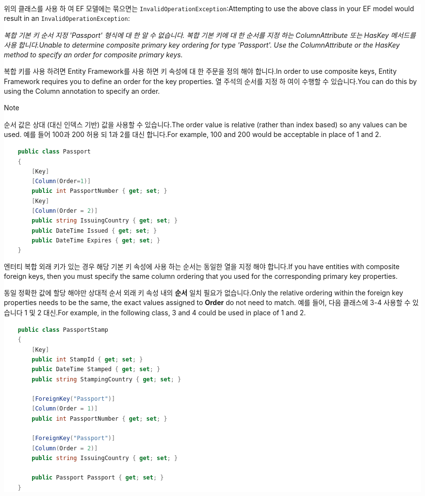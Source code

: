 <span data-ttu-id="1b44b-132">위의 클래스를 사용 하 여 EF 모델에는 묶으면는 `InvalidOperationException`:</span><span class="sxs-lookup"><span data-stu-id="1b44b-132">Attempting to use the above class in your EF model would result in an `InvalidOperationException`:</span></span>

<span data-ttu-id="1b44b-133">*복합 기본 키 순서 지정 'Passport' 형식에 대 한 알 수 없습니다. 복합 기본 키에 대 한 순서를 지정 하는 ColumnAttribute 또는 HasKey 메서드를 사용 합니다.*</span><span class="sxs-lookup"><span data-stu-id="1b44b-133">*Unable to determine composite primary key ordering for type 'Passport'. Use the ColumnAttribute or the HasKey method to specify an order for composite primary keys.*</span></span>

<span data-ttu-id="1b44b-134">복합 키를 사용 하려면 Entity Framework를 사용 하면 키 속성에 대 한 주문을 정의 해야 합니다.</span><span class="sxs-lookup"><span data-stu-id="1b44b-134">In order to use composite keys, Entity Framework requires you to define an order for the key properties.</span></span> <span data-ttu-id="1b44b-135">열 주석의 순서를 지정 하 여이 수행할 수 있습니다.</span><span class="sxs-lookup"><span data-stu-id="1b44b-135">You can do this by using the Column annotation to specify an order.</span></span>

>[!NOTE]
> <span data-ttu-id="1b44b-136">순서 값은 상대 (대신 인덱스 기반) 값을 사용할 수 있습니다.</span><span class="sxs-lookup"><span data-stu-id="1b44b-136">The order value is relative (rather than index based) so any values can be used.</span></span> <span data-ttu-id="1b44b-137">예를 들어 100과 200 허용 되 1과 2를 대신 합니다.</span><span class="sxs-lookup"><span data-stu-id="1b44b-137">For example, 100 and 200 would be acceptable in place of 1 and 2.</span></span>

``` csharp
    public class Passport
    {
        [Key]
        [Column(Order=1)]
        public int PassportNumber { get; set; }
        [Key]
        [Column(Order = 2)]
        public string IssuingCountry { get; set; }
        public DateTime Issued { get; set; }
        public DateTime Expires { get; set; }
    }
```

<span data-ttu-id="1b44b-138">엔터티 복합 외래 키가 있는 경우 해당 기본 키 속성에 사용 하는 순서는 동일한 열을 지정 해야 합니다.</span><span class="sxs-lookup"><span data-stu-id="1b44b-138">If you have entities with composite foreign keys, then you must specify the same column ordering that you used for the corresponding primary key properties.</span></span>

<span data-ttu-id="1b44b-139">동일 정확한 값에 할당 해야만 상대적 순서 외래 키 속성 내의 **순서** 일치 필요가 없습니다.</span><span class="sxs-lookup"><span data-stu-id="1b44b-139">Only the relative ordering within the foreign key properties needs to be the same, the exact values assigned to **Order** do not need to match.</span></span> <span data-ttu-id="1b44b-140">예를 들어, 다음 클래스에 3-4 사용할 수 있습니다 1 및 2 대신.</span><span class="sxs-lookup"><span data-stu-id="1b44b-140">For example, in the following class, 3 and 4 could be used in place of 1 and 2.</span></span>

``` csharp
    public class PassportStamp
    {
        [Key]
        public int StampId { get; set; }
        public DateTime Stamped { get; set; }
        public string StampingCountry { get; set; }

        [ForeignKey("Passport")]
        [Column(Order = 1)]
        public int PassportNumber { get; set; }

        [ForeignKey("Passport")]
        [Column(Order = 2)]
        public string IssuingCountry { get; set; }

        public Passport Passport { get; set; }
    }
```
